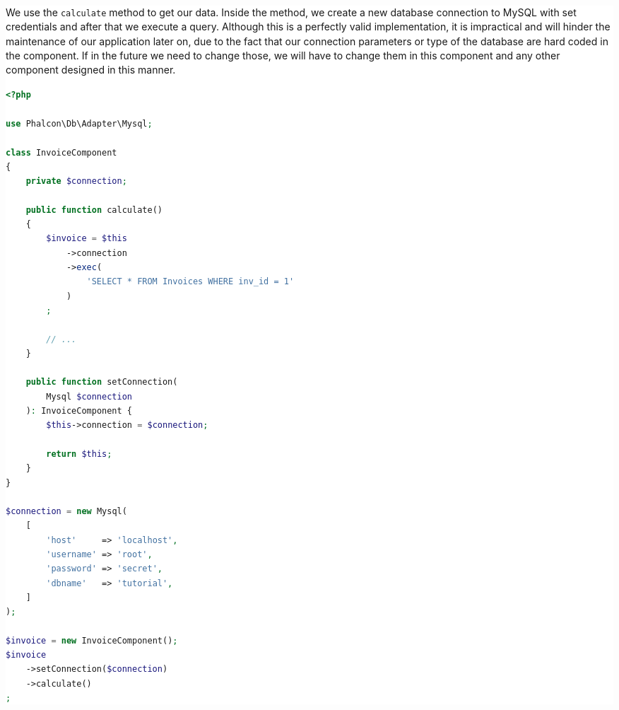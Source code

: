 We use the `calculate` method to get our data. Inside the method, we create a new database connection to MySQL with set credentials and after that we execute a query. Although this is a perfectly valid implementation, it is impractical and will hinder the maintenance of our application later on, due to the fact that our connection parameters or type of the database are hard coded in the component. If in the future we need to change those, we will have to change them in this component and any other component designed in this manner.

```php
<?php

use Phalcon\Db\Adapter\Mysql;

class InvoiceComponent
{
    private $connection;
    
    public function calculate()
    {
        $invoice = $this
            ->connection
            ->exec(
                'SELECT * FROM Invoices WHERE inv_id = 1'
            )
        ;

        // ...
    }

    public function setConnection(
        Mysql $connection
    ): InvoiceComponent {
        $this->connection = $connection;
    
        return $this;
    }
}

$connection = new Mysql(
    [
        'host'     => 'localhost',
        'username' => 'root',
        'password' => 'secret',
        'dbname'   => 'tutorial',
    ]
);

$invoice = new InvoiceComponent();
$invoice
    ->setConnection($connection)
    ->calculate()
;
```

